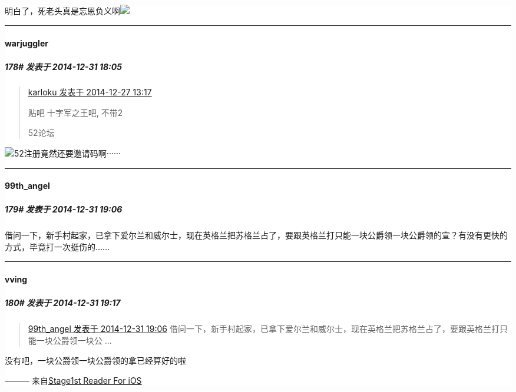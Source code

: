 


明白了，死老头真是忘恩负义啊<img src="https://static.saraba1st.com/image/smiley/face/38.gif" referrerpolicy="no-referrer">







-----

####  warjuggler  
##### 178#       发表于 2014-12-31 18:05



<blockquote><a href="httphttps://bbs.saraba1st.com/2b/forum.php?mod=redirect&amp;goto=findpost&amp;pid=27616743&amp;ptid=1072297" target="_blank">karloku 发表于 2014-12-27 13:17</a>

贴吧 十字军之王吧, 不带2

52论坛</blockquote>
<img src="https://static.saraba1st.com/image/smiley/face/104.gif" referrerpolicy="no-referrer">52注册竟然还要邀请码啊······







-----

####  99th_angel  
##### 179#       发表于 2014-12-31 19:06




借问一下，新手村起家，已拿下爱尔兰和威尔士，现在英格兰把苏格兰占了，要跟英格兰打只能一块公爵领一块公爵领的宣？有没有更快的方式，毕竟打一次挺伤的……







-----

####  vving  
##### 180#       发表于 2014-12-31 19:17



<blockquote><a href="httphttps://bbs.saraba1st.com/2b/forum.php?mod=redirect&amp;amp;goto=findpost&amp;amp;pid=27658483&amp;amp;ptid=1072297" target="_blank">99th_angel 发表于 2014-12-31 19:06</a>
借问一下，新手村起家，已拿下爱尔兰和威尔士，现在英格兰把苏格兰占了，要跟英格兰打只能一块公爵领一块公 ...</blockquote>
没有吧，一块公爵领一块公爵领的拿已经算好的啦

——— 来自[Stage1st Reader For iOS](http://itunes.apple.com/us/app/stage1st-reader/id509916119?mt=8)






